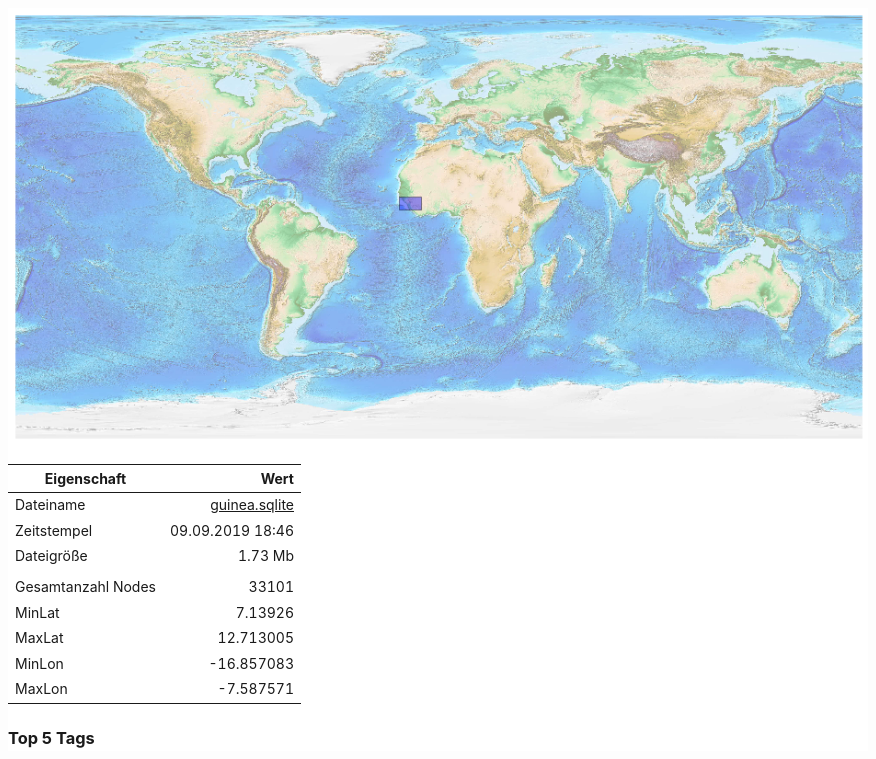 ![Overview](./Images/guinea_overview.png)

|Eigenschaft|Wert|
|-|-:|
Dateiname|[guinea.sqlite](guinea.sqlite)|
Zeitstempel|09.09.2019 18:46|
Dateigr&ouml;&szlig;e|1.73 Mb|
|||
Gesamtanzahl Nodes|33101|
|MinLat|7.13926|
|MaxLat|12.713005|
|MinLon|-16.857083|
|MaxLon|-7.587571|

### Top 5 Tags
